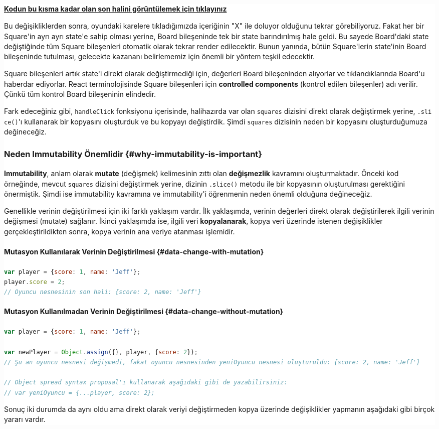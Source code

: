 **[Kodun bu kısma kadar olan son halini görüntülemek için tıklayınız](https://codepen.io/gaearon/pen/ybbQJX?editors=0010)**

Bu değişikliklerden sonra, oyundaki karelere tıkladığımızda içeriğinin "X" ile doluyor olduğunu tekrar görebiliyoruz. Fakat her bir Square'in ayrı ayrı state'e sahip olması yerine, Board bileşeninde tek bir state barındırılmış hale geldi. Bu sayede Board'daki state değiştiğinde tüm Square bileşenleri otomatik olarak tekrar render edilecektir. Bunun yanında, bütün Square'lerin state'inin Board bileşeninde tutulması, gelecekte kazananı belirlememiz için önemli bir yöntem teşkil edecektir.

Square bileşenleri artık state'i direkt olarak değiştirmediği için, değerleri Board bileşeninden alıyorlar ve tıklandıklarında Board'u haberdar ediyorlar. React terminolojisinde Square bileşenleri için **controlled components** (kontrol edilen bileşenler) adı verilir. Çünkü tüm kontrol Board bileşeninin elindedir. 

Fark edeceğiniz gibi, `handleClick` fonksiyonu içerisinde, halihazırda var olan `squares` dizisini direkt olarak değiştirmek yerine, `.slice()`'ı kullanarak bir kopyasını oluşturduk ve bu kopyayı değiştirdik. Şimdi `squares` dizisinin neden bir kopyasını oluşturduğumuza değineceğiz. 

### Neden Immutability Önemlidir {#why-immutability-is-important}

**Immutability**, anlam olarak **mutate** (değişmek) kelimesinin zıttı olan **değişmezlik** kavramını oluşturmaktadır. Önceki kod örneğinde, mevcut `squares` dizisini değiştirmek yerine, dizinin `.slice()` metodu ile bir kopyasının oluşturulması gerektiğini önermiştik. Şimdi ise immutability kavramına ve immutability'i öğrenmenin neden önemli olduğuna değineceğiz.

Genellikle verinin değiştirilmesi için iki farklı yaklaşım vardır. İlk yaklaşımda, verinin değerleri direkt olarak değiştirilerek ilgili verinin değişmesi (mutate) sağlanır. İkinci yaklaşımda ise, ilgili veri **kopyalanarak**, kopya veri üzerinde istenen değişiklikler gerçekleştirildikten sonra, kopya verinin ana veriye atanması işlemidir.

#### Mutasyon Kullanılarak Verinin Değiştirilmesi {#data-change-with-mutation}
```javascript
var player = {score: 1, name: 'Jeff'};
player.score = 2;
// Oyuncu nesnesinin son hali: {score: 2, name: 'Jeff'}
```

#### Mutasyon Kullanılmadan Verinin Değiştirilmesi {#data-change-without-mutation}
```javascript
var player = {score: 1, name: 'Jeff'};

var newPlayer = Object.assign({}, player, {score: 2});
// Şu an oyuncu nesnesi değişmedi, fakat oyuncu nesnesinden yeniOyuncu nesnesi oluşturuldu: {score: 2, name: 'Jeff'}

// Object spread syntax proposal'ı kullanarak aşağıdaki gibi de yazabilirsiniz:
// var yeniOyuncu = {...player, score: 2};
```

Sonuç iki durumda da aynı oldu ama direkt olarak veriyi değiştirmeden kopya üzerinde değişiklikler yapmanın aşağıdaki gibi birçok yararı vardır. 
